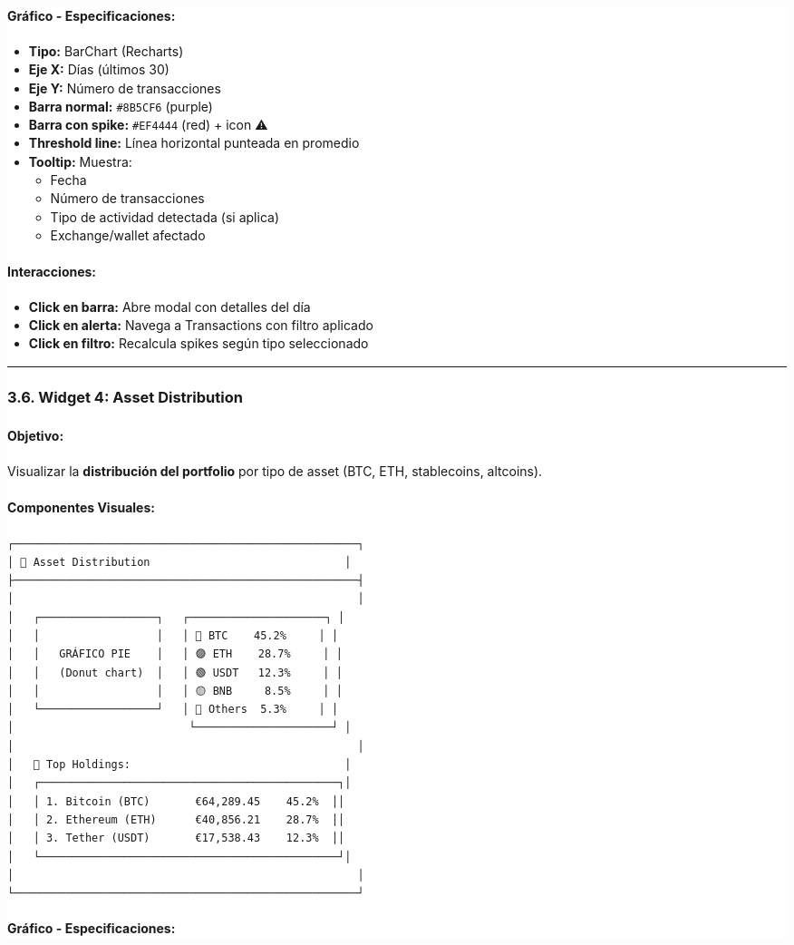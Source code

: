 #### **Gráfico - Especificaciones:**

- **Tipo:** BarChart (Recharts)
- **Eje X:** Días (últimos 30)
- **Eje Y:** Número de transacciones
- **Barra normal:** `#8B5CF6` (purple)
- **Barra con spike:** `#EF4444` (red) + icon ⚠️
- **Threshold line:** Línea horizontal punteada en promedio
- **Tooltip:** Muestra:
  - Fecha
  - Número de transacciones
  - Tipo de actividad detectada (si aplica)
  - Exchange/wallet afectado

#### **Interacciones:**

- **Click en barra:** Abre modal con detalles del día
- **Click en alerta:** Navega a Transactions con filtro aplicado
- **Click en filtro:** Recalcula spikes según tipo seleccionado

---

### 3.6. Widget 4: Asset Distribution

#### **Objetivo:**
Visualizar la **distribución del portfolio** por tipo de asset (BTC, ETH, stablecoins, altcoins).

#### **Componentes Visuales:**

```tsx
┌─────────────────────────────────────────────────────┐
│ 🥧 Asset Distribution                              │
├─────────────────────────────────────────────────────┤
│                                                     │
│   ┌──────────────────┐   ┌─────────────────────┐ │
│   │                  │   │ 🔵 BTC    45.2%     │ │
│   │   GRÁFICO PIE    │   │ 🟣 ETH    28.7%     │ │
│   │   (Donut chart)  │   │ 🟢 USDT   12.3%     │ │
│   │                  │   │ 🟡 BNB     8.5%     │ │
│   └──────────────────┘   │ 🔴 Others  5.3%     │ │
│                           └─────────────────────┘ │
│                                                     │
│   💼 Top Holdings:                                 │
│   ┌──────────────────────────────────────────────┐│
│   │ 1. Bitcoin (BTC)       €64,289.45    45.2%  ││
│   │ 2. Ethereum (ETH)      €40,856.21    28.7%  ││
│   │ 3. Tether (USDT)       €17,538.43    12.3%  ││
│   └──────────────────────────────────────────────┘│
│                                                     │
└─────────────────────────────────────────────────────┘
```

#### **Gráfico - Especificaciones:**

